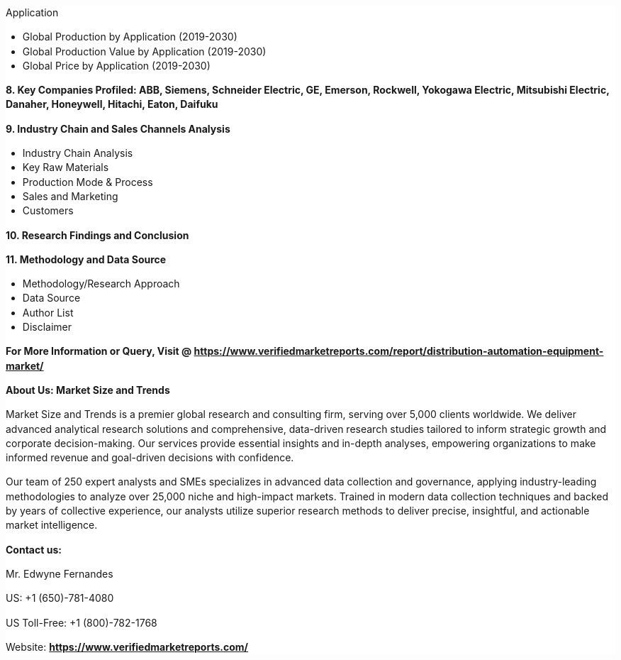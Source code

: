 Application</strong></p><ul><li>Global Production by Application (2019-2030)</li><li>Global Production Value by Application (2019-2030)</li><li>Global Price by Application (2019-2030)</li></ul><p><strong>8. Key Companies Profiled: ABB, Siemens, Schneider Electric, GE, Emerson, Rockwell, Yokogawa Electric, Mitsubishi Electric, Danaher, Honeywell, Hitachi, Eaton, Daifuku</strong></p><p><strong>9. Industry Chain and Sales Channels Analysis</strong></p><ul><li>Industry Chain Analysis</li><li>Key Raw Materials</li><li>Production Mode &amp; Process</li><li>Sales and Marketing</li><li>Customers</li></ul><p><strong>10. Research Findings and Conclusion</strong></p><p><strong>11. Methodology and Data Source</strong></p><ul><li>Methodology/Research Approach</li><li>Data Source</li><li>Author List</li><li>Disclaimer</li></ul></p><p><strong>For More Information or Query, Visit @ <a href="https://www.verifiedmarketreports.com/report/distribution-automation-equipment-market/">https://www.verifiedmarketreports.com/report/distribution-automation-equipment-market/</a></strong></p><p><strong>About Us: Market Size and Trends</strong></p><p>Market Size and Trends is a premier global research and consulting firm, serving over 5,000 clients worldwide. We deliver advanced analytical research solutions and comprehensive, data-driven research studies tailored to inform strategic growth and corporate decision-making. Our services provide essential insights and in-depth analyses, empowering organizations to make informed revenue and goal-driven decisions with confidence.</p><p>Our team of 250 expert analysts and SMEs specializes in advanced data collection and governance, applying industry-leading methodologies to analyze over 25,000 niche and high-impact markets. Trained in modern data collection techniques and backed by years of collective experience, our analysts utilize superior research methods to deliver precise, insightful, and actionable market intelligence.</p><p><strong>Contact us:</strong></p><p>Mr. Edwyne Fernandes</p><p>US: +1 (650)-781-4080</p><p>US Toll-Free: +1 (800)-782-1768</p><p>Website: <strong><a href="https://www.verifiedmarketreports.com/">https://www.verifiedmarketreports.com/</a></strong></p>
